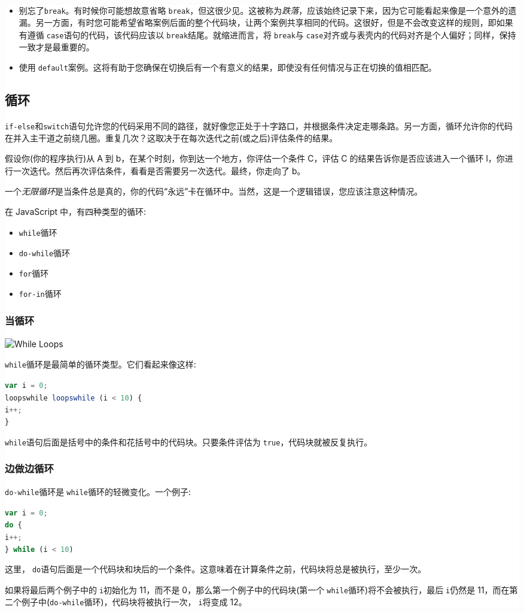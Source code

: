 *   别忘了`break`。有时候你可能想故意省略 `break`，但这很少见。这被称为*跌落*，应该始终记录下来，因为它可能看起来像是一个意外的遗漏。另一方面，有时您可能希望省略案例后面的整个代码块，让两个案例共享相同的代码。这很好，但是不会改变这样的规则，即如果有遵循 `case`语句的代码，该代码应该以 `break`结尾。就缩进而言，将 `break`与 `case`对齐或与表壳内的代码对齐是个人偏好；同样，保持一致才是最重要的。

*   使用 `default`案例。这将有助于您确保在切换后有一个有意义的结果，即使没有任何情况与正在切换的值相匹配。

## 循环

`if-else`和`switch`语句允许您的代码采用不同的路径，就好像您正处于十字路口，并根据条件决定走哪条路。另一方面，循环允许你的代码在并入主干道之前绕几圈。重复几次？这取决于在每次迭代之前(或之后)评估条件的结果。

假设你(你的程序执行)从 A 到 b，在某个时刻，你到达一个地方，你评估一个条件 C，评估 C 的结果告诉你是否应该进入一个循环 l，你进行一次迭代。然后再次评估条件，看看是否需要另一次迭代。最终，你走向了 b。

一个*无限循环*是当条件总是真的，你的代码“永远”卡在循环中。当然，这是一个逻辑错误，您应该注意这种情况。

在 JavaScript 中，有四种类型的循环:

*   `while`循环

*   `do-while`循环

*   `for`循环

*   `for-in`循环

### 当循环

![While Loops](graphics/4145_02_03.jpg)

`while`循环是最简单的循环类型。它们看起来像这样:

```js
var i = 0;
loopswhile loopswhile (i < 10) {
i++;
}

```

`while`语句后面是括号中的条件和花括号中的代码块。只要条件评估为 `true`，代码块就被反复执行。

### 边做边循环

`do-while`循环是 `while`循环的轻微变化。一个例子:

```js
var i = 0;
do {
i++;
} while (i < 10)

```

这里， `do`语句后面是一个代码块和块后的一个条件。这意味着在计算条件之前，代码块将总是被执行，至少一次。

如果将最后两个例子中的 `i`初始化为 11，而不是 0，那么第一个例子中的代码块(第一个 `while`循环)将不会被执行，最后 `i`仍然是 11，而在第二个例子中(`do-while`循环)，代码块将被执行一次， `i`将变成 12。
